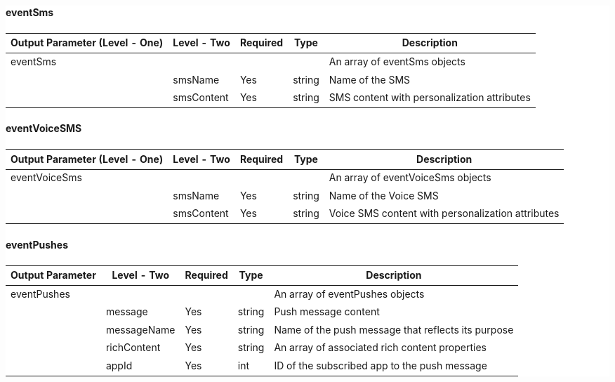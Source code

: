 #### eventSms

  
| Output Parameter (Level - One) | Level - Two | Required | Type | Description |
| --- | --- | --- | --- | --- |
| eventSms |   |   |   | An array of eventSms objects |
|   | smsName | Yes | string | Name of the SMS |
|   | smsContent | Yes | string | SMS content with personalization attributes |

#### eventVoiceSMS

  
| Output Parameter (Level - One) | Level - Two | Required | Type | Description |
| --- | --- | --- | --- | --- |
| eventVoiceSms |   |   |   | An array of eventVoiceSms objects |
|   | smsName | Yes | string | Name of the Voice SMS |
|   | smsContent | Yes | string | Voice SMS content with personalization attributes |

#### eventPushes

  
| Output Parameter | Level - Two | Required | Type | Description |
| --- | --- | --- | --- | --- |
| eventPushes |   |   |   | An array of eventPushes objects |
|   | message | Yes | string | Push message content |
|   | messageName | Yes | string | Name of the push message that reflects its purpose |
|   | richContent | Yes | string | An array of associated rich content properties |
|   | appId | Yes | int | ID of the subscribed app to the push message |
